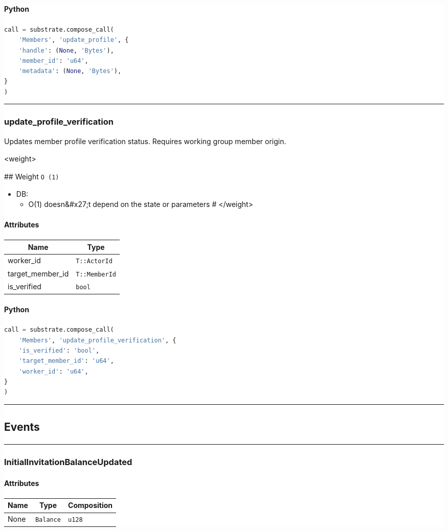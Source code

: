 #### Python
```python
call = substrate.compose_call(
    'Members', 'update_profile', {
    'handle': (None, 'Bytes'),
    'member_id': 'u64',
    'metadata': (None, 'Bytes'),
}
)
```

---------
### update_profile_verification
Updates member profile verification status. Requires working group member origin.

&lt;weight&gt;

\#\# Weight
`O (1)`
- DB:
   - O(1) doesn&\#x27;t depend on the state or parameters
\# &lt;/weight&gt;
#### Attributes
| Name | Type |
| -------- | -------- | 
| worker_id | `T::ActorId` | 
| target_member_id | `T::MemberId` | 
| is_verified | `bool` | 

#### Python
```python
call = substrate.compose_call(
    'Members', 'update_profile_verification', {
    'is_verified': 'bool',
    'target_member_id': 'u64',
    'worker_id': 'u64',
}
)
```

---------
## Events

---------
### InitialInvitationBalanceUpdated
#### Attributes
| Name | Type | Composition
| -------- | -------- | -------- |
| None | `Balance` | ```u128```
